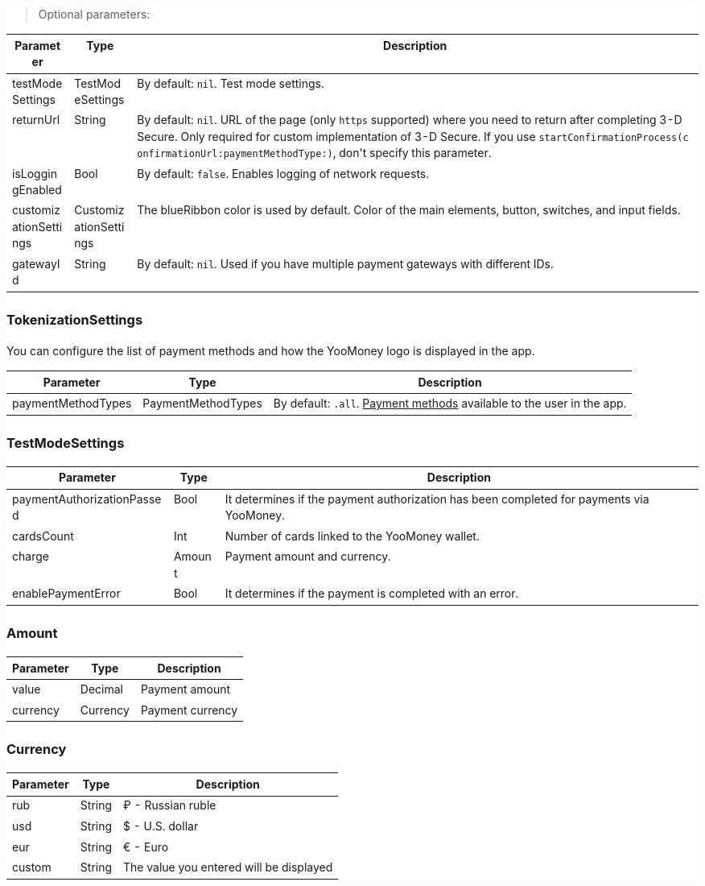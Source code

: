 >Optional parameters:

| Parameter              | Type                   | Description                                                     |
| --------------------- | --------------------- | ------------------------------------------------------------ |
| testModeSettings      | TestModeSettings      | By default: `nil`. Test mode settings.              |
| returnUrl             | String                | By default: `nil`. URL of the page (only `https` supported) where you need to return after completing 3-D Secure. Only required for custom implementation of 3-D Secure. If you use `startConfirmationProcess(confirmationUrl:paymentMethodType:)`, don't specify this parameter. |
| isLoggingEnabled      | Bool                  | By default: `false`. Enables logging of network requests. |
| customizationSettings | CustomizationSettings | The blueRibbon color is used by default. Color of the main elements, button, switches, and input fields. |
| gatewayId             | String                | By default: `nil`. Used if you have multiple payment gateways with different IDs. |

### <a name="tokenizationsettings"></a> TokenizationSettings

You can configure the list of payment methods and how the YooMoney logo is displayed in the app.

| Parameter               | Type                | Description |
| ---------------------- | ------------------ | -------- |
| paymentMethodTypes     | PaymentMethodTypes | By default: `.all`. [Payment methods](#setting-up-payment-methods) available to the user in the app. |

### <a name="testmodesettings"></a> TestModeSettings

| Parameter                   | Type    | Description |
| -------------------------- | ------ | -------- |
| paymentAuthorizationPassed | Bool   | It determines if the payment authorization has been completed for payments via YooMoney. |
| cardsCount                 | Int    | Number of cards linked to the YooMoney wallet. |
| charge                     | Amount | Payment amount and currency. |
| enablePaymentError         | Bool   | It determines if the payment is completed with an error. |

### <a name="amount"></a> Amount

| Parameter | Type      | Description |
| -------- | -------- | -------- |
| value    | Decimal  | Payment amount |
| currency | Currency | Payment currency |

### <a name="currency"></a> Currency

| Parameter | Type      | Description |
| -------- | -------- | -------- |
| rub      | String   | ₽ - Russian ruble |
| usd      | String   | $ - U.S. dollar |
| eur      | String   | € - Euro |
| custom   | String   | The value you entered will be displayed |
